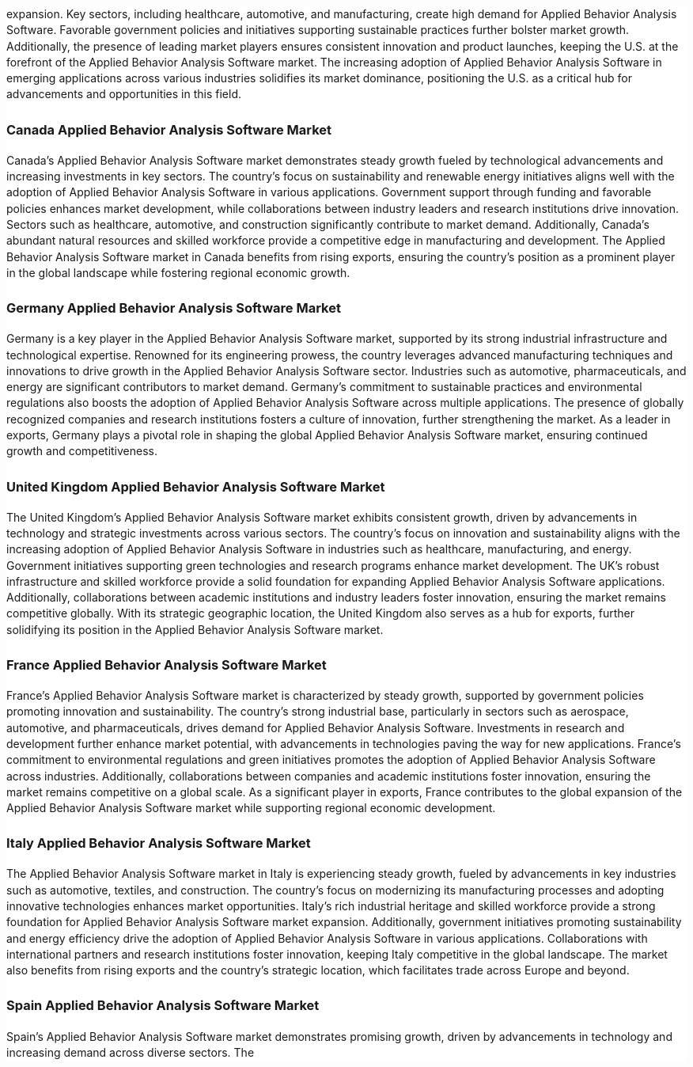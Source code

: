expansion. Key sectors, including healthcare, automotive, and manufacturing, create high demand for Applied Behavior Analysis Software. Favorable government policies and initiatives supporting sustainable practices further bolster market growth. Additionally, the presence of leading market players ensures consistent innovation and product launches, keeping the U.S. at the forefront of the Applied Behavior Analysis Software market. The increasing adoption of Applied Behavior Analysis Software in emerging applications across various industries solidifies its market dominance, positioning the U.S. as a critical hub for advancements and opportunities in this field.</p><h3>Canada Applied Behavior Analysis Software Market</h3><p>Canada&rsquo;s Applied Behavior Analysis Software market demonstrates steady growth fueled by technological advancements and increasing investments in key sectors. The country&rsquo;s focus on sustainability and renewable energy initiatives aligns well with the adoption of Applied Behavior Analysis Software in various applications. Government support through funding and favorable policies enhances market development, while collaborations between industry leaders and research institutions drive innovation. Sectors such as healthcare, automotive, and construction significantly contribute to market demand. Additionally, Canada&rsquo;s abundant natural resources and skilled workforce provide a competitive edge in manufacturing and development. The Applied Behavior Analysis Software market in Canada benefits from rising exports, ensuring the country&rsquo;s position as a prominent player in the global landscape while fostering regional economic growth.</p><h3>Germany Applied Behavior Analysis Software Market</h3><p>Germany is a key player in the Applied Behavior Analysis Software market, supported by its strong industrial infrastructure and technological expertise. Renowned for its engineering prowess, the country leverages advanced manufacturing techniques and innovations to drive growth in the Applied Behavior Analysis Software sector. Industries such as automotive, pharmaceuticals, and energy are significant contributors to market demand. Germany&rsquo;s commitment to sustainable practices and environmental regulations also boosts the adoption of Applied Behavior Analysis Software across multiple applications. The presence of globally recognized companies and research institutions fosters a culture of innovation, further strengthening the market. As a leader in exports, Germany plays a pivotal role in shaping the global Applied Behavior Analysis Software market, ensuring continued growth and competitiveness.</p><h3>United Kingdom Applied Behavior Analysis Software Market</h3><p>The United Kingdom&rsquo;s Applied Behavior Analysis Software market exhibits consistent growth, driven by advancements in technology and strategic investments across various sectors. The country&rsquo;s focus on innovation and sustainability aligns with the increasing adoption of Applied Behavior Analysis Software in industries such as healthcare, manufacturing, and energy. Government initiatives supporting green technologies and research programs enhance market development. The UK&rsquo;s robust infrastructure and skilled workforce provide a solid foundation for expanding Applied Behavior Analysis Software applications. Additionally, collaborations between academic institutions and industry leaders foster innovation, ensuring the market remains competitive globally. With its strategic geographic location, the United Kingdom also serves as a hub for exports, further solidifying its position in the Applied Behavior Analysis Software market.</p><h3>France Applied Behavior Analysis Software Market</h3><p>France&rsquo;s Applied Behavior Analysis Software market is characterized by steady growth, supported by government policies promoting innovation and sustainability. The country&rsquo;s strong industrial base, particularly in sectors such as aerospace, automotive, and pharmaceuticals, drives demand for Applied Behavior Analysis Software. Investments in research and development further enhance market potential, with advancements in technologies paving the way for new applications. France&rsquo;s commitment to environmental regulations and green initiatives promotes the adoption of Applied Behavior Analysis Software across industries. Additionally, collaborations between companies and academic institutions foster innovation, ensuring the market remains competitive on a global scale. As a significant player in exports, France contributes to the global expansion of the Applied Behavior Analysis Software market while supporting regional economic development.</p><h3>Italy Applied Behavior Analysis Software Market</h3><p>The Applied Behavior Analysis Software market in Italy is experiencing steady growth, fueled by advancements in key industries such as automotive, textiles, and construction. The country&rsquo;s focus on modernizing its manufacturing processes and adopting innovative technologies enhances market opportunities. Italy&rsquo;s rich industrial heritage and skilled workforce provide a strong foundation for Applied Behavior Analysis Software market expansion. Additionally, government initiatives promoting sustainability and energy efficiency drive the adoption of Applied Behavior Analysis Software in various applications. Collaborations with international partners and research institutions foster innovation, keeping Italy competitive in the global landscape. The market also benefits from rising exports and the country&rsquo;s strategic location, which facilitates trade across Europe and beyond.</p><h3>Spain Applied Behavior Analysis Software Market</h3><p>Spain&rsquo;s Applied Behavior Analysis Software market demonstrates promising growth, driven by advancements in technology and increasing demand across diverse sectors. The